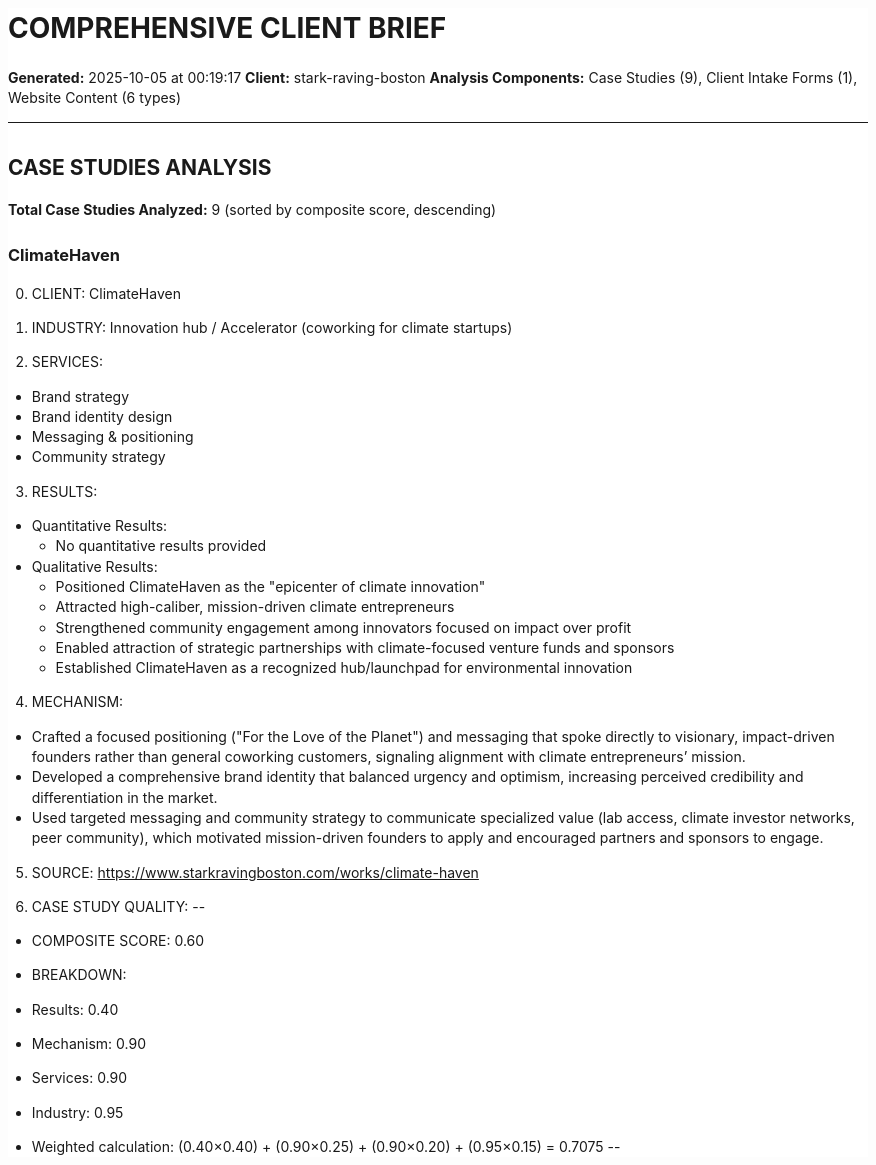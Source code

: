 # COMPREHENSIVE CLIENT BRIEF

**Generated:** 2025-10-05 at 00:19:17
**Client:** stark-raving-boston
**Analysis Components:** Case Studies (9), Client Intake Forms (1), Website Content (6 types)

---

## CASE STUDIES ANALYSIS

**Total Case Studies Analyzed:** 9 (sorted by composite score, descending)

### ClimateHaven

0. CLIENT: ClimateHaven

1. INDUSTRY: Innovation hub / Accelerator (coworking for climate startups)

2. SERVICES:
- Brand strategy
- Brand identity design
- Messaging & positioning
- Community strategy

3. RESULTS:
- Quantitative Results:
  - No quantitative results provided
- Qualitative Results:
  - Positioned ClimateHaven as the "epicenter of climate innovation"
  - Attracted high-caliber, mission-driven climate entrepreneurs
  - Strengthened community engagement among innovators focused on impact over profit
  - Enabled attraction of strategic partnerships with climate-focused venture funds and sponsors
  - Established ClimateHaven as a recognized hub/launchpad for environmental innovation

4. MECHANISM:
- Crafted a focused positioning ("For the Love of the Planet") and messaging that spoke directly to visionary, impact-driven founders rather than general coworking customers, signaling alignment with climate entrepreneurs’ mission.
- Developed a comprehensive brand identity that balanced urgency and optimism, increasing perceived credibility and differentiation in the market.
- Used targeted messaging and community strategy to communicate specialized value (lab access, climate investor networks, peer community), which motivated mission-driven founders to apply and encouraged partners and sponsors to engage.

5. SOURCE: https://www.starkravingboston.com/works/climate-haven

6. CASE STUDY QUALITY:
--
-  COMPOSITE SCORE: 0.60

-  BREAKDOWN: 
  - Results: 0.40
  - Mechanism: 0.90
  - Services: 0.90
  - Industry: 0.95
- Weighted calculation: (0.40×0.40) + (0.90×0.25) + (0.90×0.20) + (0.95×0.15) = 0.7075
--
